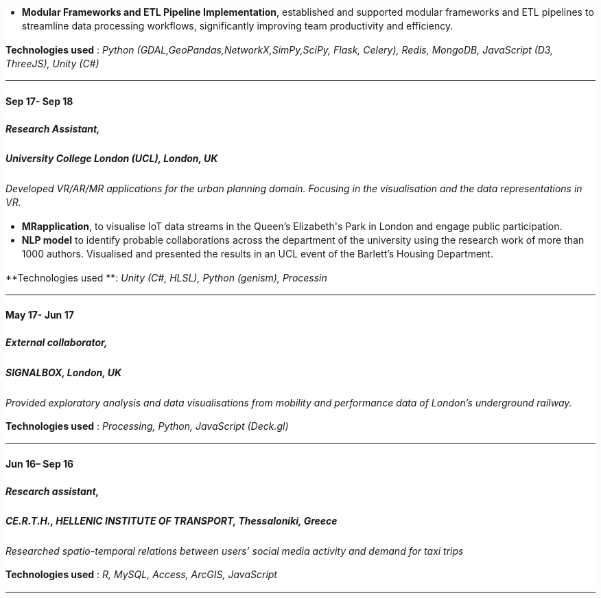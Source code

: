 - **Modular Frameworks and ETL Pipeline Implementation**, established and supported modular frameworks and ETL pipelines to streamline data processing workflows, significantly improving team productivity and efficiency. 

**Technologies used** : *Python (GDAL,GeoPandas,NetworkX,SimPy,SciPy, Flask, Celery), Redis, MongoDB, JavaScript (D3, ThreeJS), Unity (C#)*



------


#### Sep 17- Sep 18
##### Research Assistant,
##### University College London (UCL), London, UK

*Developed VR/AR/MR applications for the urban planning domain. Focusing in the visualisation and the data representations in VR.*

- **MRapplication**, to visualise IoT data streams in the Queen’s Elizabeth's Park in London and engage public participation.
- **NLP model** to identify probable collaborations across the department of the university using the research work of more than 1000 authors. Visualised and presented the results in an UCL event of the Barlett’s Housing Department. 

**Technologies used **: *Unity (C#, HLSL), Python (genism), Processin*

------



#### May 17- Jun 17 

##### External collaborator, 
##### SIGNALBOX, London, UK

 *Provided exploratory analysis and data visualisations from mobility and performance data of London’s underground railway.*

**Technologies used** : *Processing, Python, JavaScript (Deck.gl)* 

------



#### Jun 16– Sep 16 

##### Research assistant,
##### CE.R.T.H., HELLENIC INSTITUTE OF TRANSPORT, Thessaloniki, Greece 

*Researched spatio-temporal relations between users’ social media activity and demand for taxi trips*

**Technologies used** : *R, MySQL, Access, ArcGIS, JavaScript*

------

